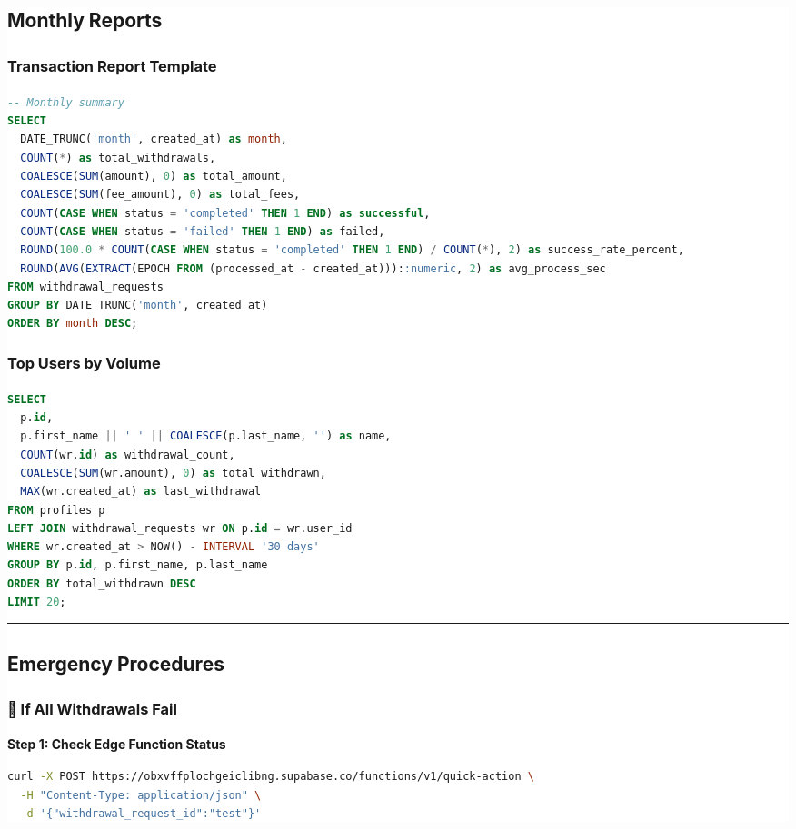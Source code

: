 
## Monthly Reports

### Transaction Report Template

```sql
-- Monthly summary
SELECT
  DATE_TRUNC('month', created_at) as month,
  COUNT(*) as total_withdrawals,
  COALESCE(SUM(amount), 0) as total_amount,
  COALESCE(SUM(fee_amount), 0) as total_fees,
  COUNT(CASE WHEN status = 'completed' THEN 1 END) as successful,
  COUNT(CASE WHEN status = 'failed' THEN 1 END) as failed,
  ROUND(100.0 * COUNT(CASE WHEN status = 'completed' THEN 1 END) / COUNT(*), 2) as success_rate_percent,
  ROUND(AVG(EXTRACT(EPOCH FROM (processed_at - created_at)))::numeric, 2) as avg_process_sec
FROM withdrawal_requests
GROUP BY DATE_TRUNC('month', created_at)
ORDER BY month DESC;
```

### Top Users by Volume

```sql
SELECT
  p.id,
  p.first_name || ' ' || COALESCE(p.last_name, '') as name,
  COUNT(wr.id) as withdrawal_count,
  COALESCE(SUM(wr.amount), 0) as total_withdrawn,
  MAX(wr.created_at) as last_withdrawal
FROM profiles p
LEFT JOIN withdrawal_requests wr ON p.id = wr.user_id
WHERE wr.created_at > NOW() - INTERVAL '30 days'
GROUP BY p.id, p.first_name, p.last_name
ORDER BY total_withdrawn DESC
LIMIT 20;
```

---

## Emergency Procedures

### 🚨 If All Withdrawals Fail

**Step 1: Check Edge Function Status**
```bash
curl -X POST https://obxvffplochgeiclibng.supabase.co/functions/v1/quick-action \
  -H "Content-Type: application/json" \
  -d '{"withdrawal_request_id":"test"}'
```
